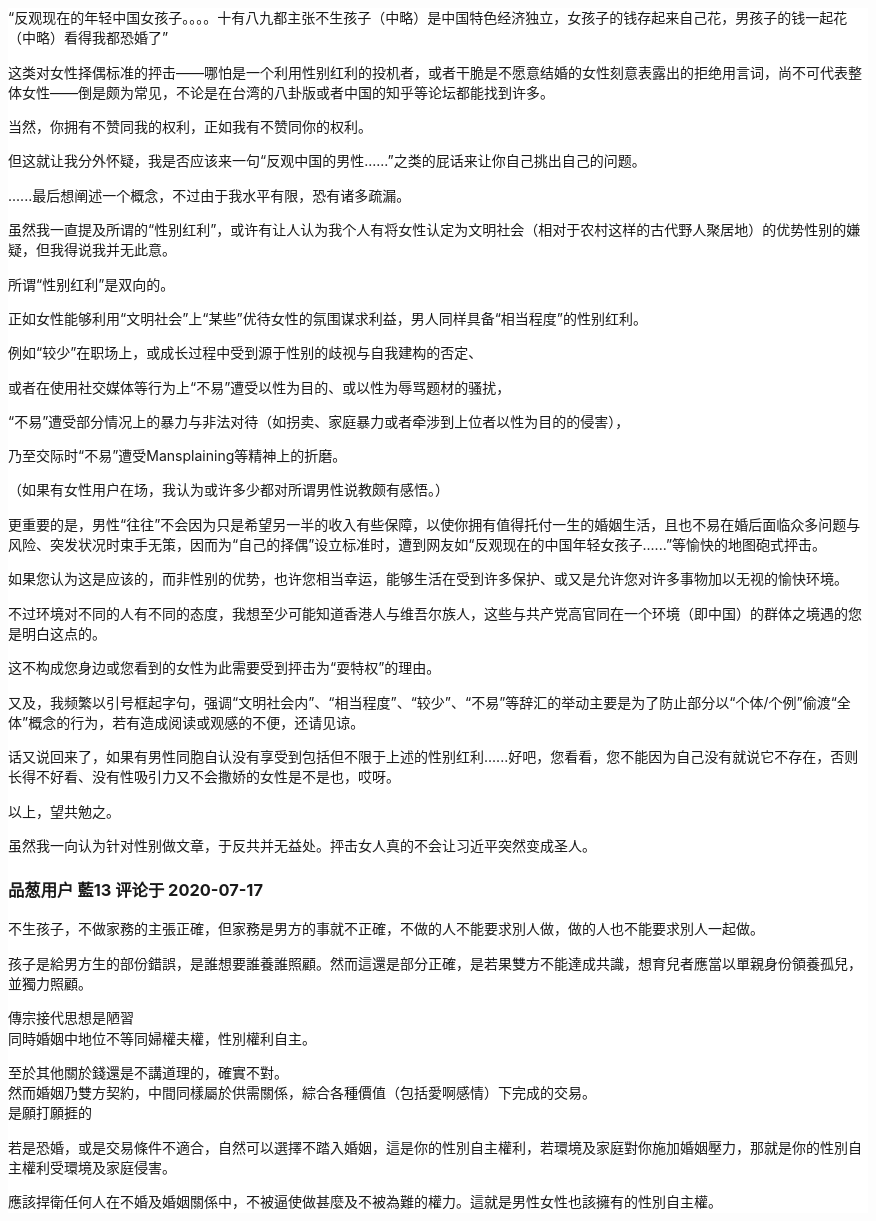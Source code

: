 “反观现在的年轻中国女孩子。。。。十有八九都主张不生孩子（中略）是中国特色经济独立，女孩子的钱存起来自己花，男孩子的钱一起花（中略）看得我都恐婚了”  
  
这类对女性择偶标准的抨击——哪怕是一个利用性别红利的投机者，或者干脆是不愿意结婚的女性刻意表露出的拒绝用言词，尚不可代表整体女性——倒是颇为常见，不论是在台湾的八卦版或者中国的知乎等论坛都能找到许多。  
  
当然，你拥有不赞同我的权利，正如我有不赞同你的权利。  
  
但这就让我分外怀疑，我是否应该来一句“反观中国的男性......”之类的屁话来让你自己挑出自己的问题。  
  
  
......最后想阐述一个概念，不过由于我水平有限，恐有诸多疏漏。  
  
虽然我一直提及所谓的“性别红利”，或许有让人认为我个人有将女性认定为文明社会（相对于农村这样的古代野人聚居地）的优势性别的嫌疑，但我得说我并无此意。  
  
所谓“性别红利”是双向的。  
  
正如女性能够利用“文明社会”上“某些”优待女性的氛围谋求利益，男人同样具备“相当程度”的性别红利。  
  
例如“较少”在职场上，或成长过程中受到源于性别的歧视与自我建构的否定、  
  
或者在使用社交媒体等行为上“不易”遭受以性为目的、或以性为辱骂题材的骚扰，  
  
“不易”遭受部分情况上的暴力与非法对待（如拐卖、家庭暴力或者牵涉到上位者以性为目的的侵害），  
  
乃至交际时“不易”遭受Mansplaining等精神上的折磨。  
  
（如果有女性用户在场，我认为或许多少都对所谓男性说教颇有感悟。）  
  
更重要的是，男性“往往”不会因为只是希望另一半的收入有些保障，以使你拥有值得托付一生的婚姻生活，且也不易在婚后面临众多问题与风险、突发状况时束手无策，因而为“自己的择偶”设立标准时，遭到网友如“反观现在的中国年轻女孩子......”等愉快的地图砲式抨击。  
  
如果您认为这是应该的，而非性别的优势，也许您相当幸运，能够生活在受到许多保护、或又是允许您对许多事物加以无视的愉快环境。  
  
不过环境对不同的人有不同的态度，我想至少可能知道香港人与维吾尔族人，这些与共产党高官同在一个环境（即中国）的群体之境遇的您是明白这点的。  
  
这不构成您身边或您看到的女性为此需要受到抨击为“耍特权”的理由。  
  
又及，我频繁以引号框起字句，强调“文明社会内”、“相当程度”、“较少”、“不易”等辞汇的举动主要是为了防止部分以“个体/个例”偷渡“全体”概念的行为，若有造成阅读或观感的不便，还请见谅。  
  
话又说回来了，如果有男性同胞自认没有享受到包括但不限于上述的性别红利......好吧，您看看，您不能因为自己没有就说它不存在，否则长得不好看、没有性吸引力又不会撒娇的女性是不是也，哎呀。  
  
以上，望共勉之。  
  
虽然我一向认为针对性别做文章，于反共并无益处。抨击女人真的不会让习近平突然变成圣人。
        
                

### 品葱用户 **藍13** 评论于 2020-07-17
        
不生孩子，不做家務的主張正確，但家務是男方的事就不正確，不做的人不能要求別人做，做的人也不能要求別人一起做。  
  
孩子是給男方生的部份錯誤，是誰想要誰養誰照顧。然而這還是部分正確，是若果雙方不能達成共識，想育兒者應當以單親身份領養孤兒，並獨力照顧。  
  
傳宗接代思想是陋習  
同時婚姻中地位不等同婦權夫權，性別權利自主。  
  
至於其他關於錢還是不講道理的，確實不對。  
然而婚姻乃雙方契約，中間同樣屬於供需關係，綜合各種價值（包括愛啊感情）下完成的交易。  
是願打願捱的  
  
若是恐婚，或是交易條件不適合，自然可以選擇不踏入婚姻，這是你的性別自主權利，若環境及家庭對你施加婚姻壓力，那就是你的性別自主權利受環境及家庭侵害。  
  
應該捍衛任何人在不婚及婚姻關係中，不被逼使做甚麼及不被為難的權力。這就是男性女性也該擁有的性別自主權。  
  